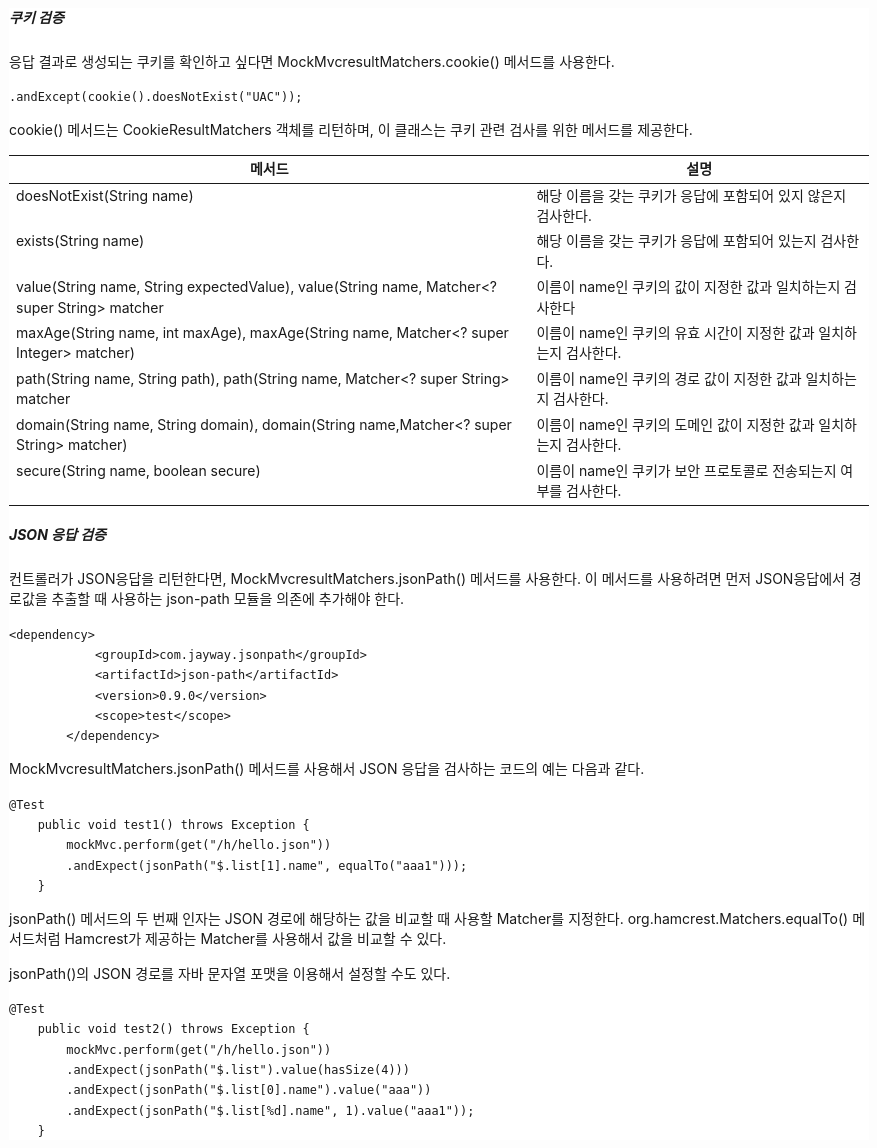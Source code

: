 
##### 쿠키 검증
응답 결과로 생성되는 쿠키를 확인하고 싶다면 MockMvcresultMatchers.cookie() 메서드를 사용한다.
~~~~
.andExcept(cookie().doesNotExist("UAC"));
~~~~
cookie() 메서드는 CookieResultMatchers 객체를 리턴하며, 이 클래스는 쿠키 관련 검사를 위한 메서드를 제공한다.

| 메서드 | 설명 |
|---|---|
|doesNotExist(String name)| 해당 이름을 갖는 쿠키가 응답에 포함되어 있지 않은지 검사한다.|
|exists(String name)|해당 이름을 갖는 쿠키가 응답에 포함되어 있는지 검사한다.|
|value(String name, String expectedValue), value(String name, Matcher&lt;? super String&gt; matcher| 이름이 name인 쿠키의 값이 지정한 값과 일치하는지 검사한다|
| maxAge(String name, int maxAge), maxAge(String name, Matcher&lt;? super Integer&gt; matcher) | 이름이 name인 쿠키의 유효 시간이 지정한 값과 일치하는지 검사한다.|
|path(String name, String path), path(String name, Matcher&lt;? super String&gt; matcher| 이름이 name인 쿠키의 경로 값이 지정한 값과 일치하는지 검사한다.|
|domain(String name, String domain), domain(String name,Matcher&lt;? super String&gt; matcher)| 이름이 name인 쿠키의 도메인 값이 지정한 값과 일치하는지 검사한다.|
|secure(String name, boolean secure)| 이름이 name인 쿠키가 보안 프로토콜로 전송되는지 여부를 검사한다.|


##### JSON 응답 검증

컨트롤러가 JSON응답을 리턴한다면, MockMvcresultMatchers.jsonPath() 메서드를 사용한다. 이 메서드를 사용하려면 먼저 JSON응답에서 경로값을 추출할 때 사용하는 json-path 모듈을 의존에 추가해야 한다.

~~~~
<dependency>
			<groupId>com.jayway.jsonpath</groupId>
			<artifactId>json-path</artifactId>
			<version>0.9.0</version>
			<scope>test</scope>
		</dependency>
~~~~

MockMvcresultMatchers.jsonPath() 메서드를 사용해서 JSON 응답을 검사하는 코드의 예는 다음과 같다.

~~~~
@Test
	public void test1() throws Exception {
		mockMvc.perform(get("/h/hello.json"))
		.andExpect(jsonPath("$.list[1].name", equalTo("aaa1")));
	}
~~~~

jsonPath() 메서드의 두 번째 인자는 JSON 경로에 해당하는 값을 비교할 때 사용할 Matcher를 지정한다. org.hamcrest.Matchers.equalTo() 메서드처럼 Hamcrest가 제공하는 Matcher를 사용해서 값을 비교할 수 있다.

jsonPath()의 JSON 경로를 자바 문자열 포맷을 이용해서 설정할 수도 있다.

~~~~
@Test
	public void test2() throws Exception {
		mockMvc.perform(get("/h/hello.json"))
		.andExpect(jsonPath("$.list").value(hasSize(4)))
		.andExpect(jsonPath("$.list[0].name").value("aaa"))
		.andExpect(jsonPath("$.list[%d].name", 1).value("aaa1"));
	}
~~~~
